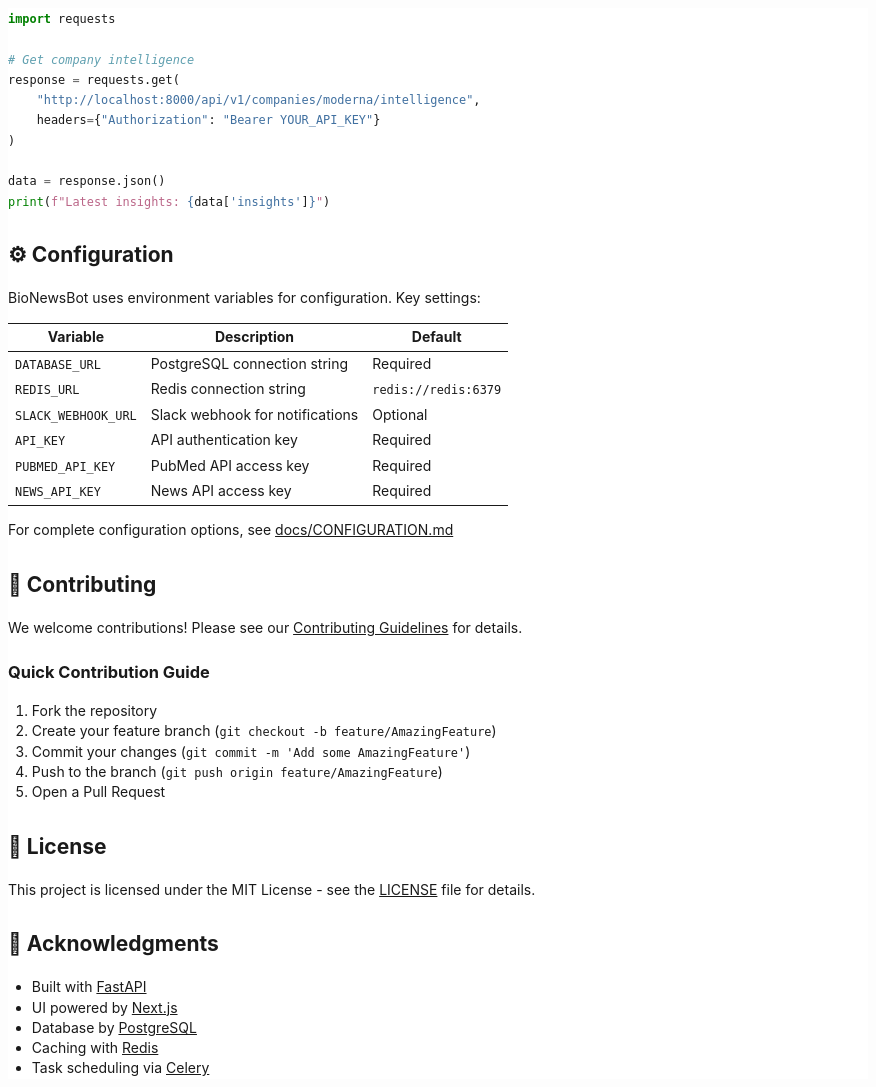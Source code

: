 ```python
import requests

# Get company intelligence
response = requests.get(
    "http://localhost:8000/api/v1/companies/moderna/intelligence",
    headers={"Authorization": "Bearer YOUR_API_KEY"}
)

data = response.json()
print(f"Latest insights: {data['insights']}")
```

## ⚙️ Configuration

BioNewsBot uses environment variables for configuration. Key settings:

| Variable | Description | Default |
|----------|-------------|---------|
| `DATABASE_URL` | PostgreSQL connection string | Required |
| `REDIS_URL` | Redis connection string | `redis://redis:6379` |
| `SLACK_WEBHOOK_URL` | Slack webhook for notifications | Optional |
| `API_KEY` | API authentication key | Required |
| `PUBMED_API_KEY` | PubMed API access key | Required |
| `NEWS_API_KEY` | News API access key | Required |

For complete configuration options, see [docs/CONFIGURATION.md](docs/CONFIGURATION.md)

## 🤝 Contributing

We welcome contributions! Please see our [Contributing Guidelines](CONTRIBUTING.md) for details.

### Quick Contribution Guide

1. Fork the repository
2. Create your feature branch (`git checkout -b feature/AmazingFeature`)
3. Commit your changes (`git commit -m 'Add some AmazingFeature'`)
4. Push to the branch (`git push origin feature/AmazingFeature`)
5. Open a Pull Request

## 📄 License

This project is licensed under the MIT License - see the [LICENSE](LICENSE) file for details.

## 🙏 Acknowledgments

- Built with [FastAPI](https://fastapi.tiangolo.com/)
- UI powered by [Next.js](https://nextjs.org/)
- Database by [PostgreSQL](https://www.postgresql.org/)
- Caching with [Redis](https://redis.io/)
- Task scheduling via [Celery](https://docs.celeryproject.org/)
